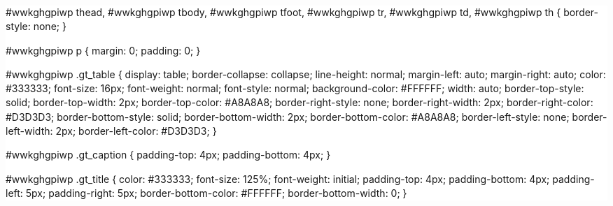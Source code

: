 #wwkghgpiwp thead, #wwkghgpiwp tbody, #wwkghgpiwp tfoot, #wwkghgpiwp tr, #wwkghgpiwp td, #wwkghgpiwp th {
  border-style: none;
}

#wwkghgpiwp p {
  margin: 0;
  padding: 0;
}

#wwkghgpiwp .gt_table {
  display: table;
  border-collapse: collapse;
  line-height: normal;
  margin-left: auto;
  margin-right: auto;
  color: #333333;
  font-size: 16px;
  font-weight: normal;
  font-style: normal;
  background-color: #FFFFFF;
  width: auto;
  border-top-style: solid;
  border-top-width: 2px;
  border-top-color: #A8A8A8;
  border-right-style: none;
  border-right-width: 2px;
  border-right-color: #D3D3D3;
  border-bottom-style: solid;
  border-bottom-width: 2px;
  border-bottom-color: #A8A8A8;
  border-left-style: none;
  border-left-width: 2px;
  border-left-color: #D3D3D3;
}

#wwkghgpiwp .gt_caption {
  padding-top: 4px;
  padding-bottom: 4px;
}

#wwkghgpiwp .gt_title {
  color: #333333;
  font-size: 125%;
  font-weight: initial;
  padding-top: 4px;
  padding-bottom: 4px;
  padding-left: 5px;
  padding-right: 5px;
  border-bottom-color: #FFFFFF;
  border-bottom-width: 0;
}
